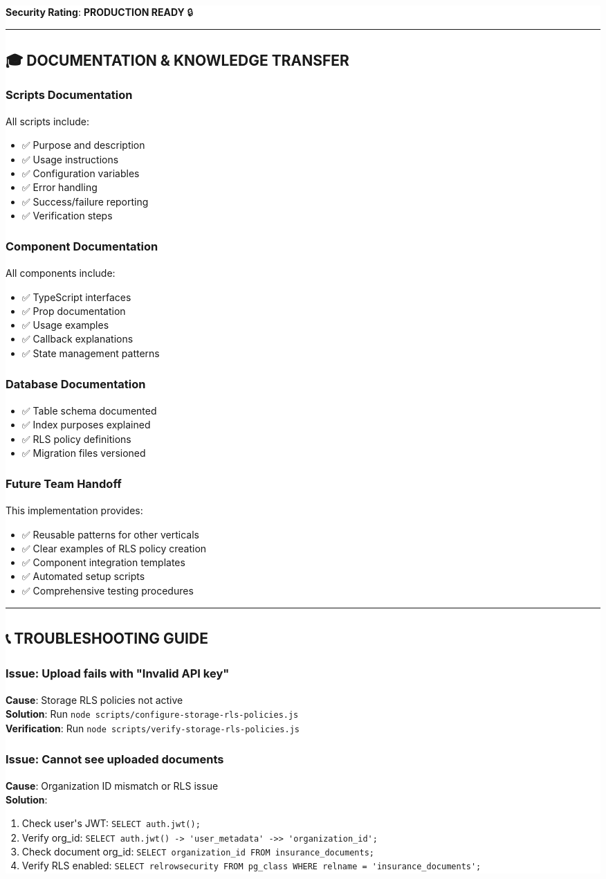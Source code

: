 **Security Rating**: **PRODUCTION READY** 🔒

---

## 🎓 DOCUMENTATION & KNOWLEDGE TRANSFER

### Scripts Documentation
All scripts include:
- ✅ Purpose and description
- ✅ Usage instructions
- ✅ Configuration variables
- ✅ Error handling
- ✅ Success/failure reporting
- ✅ Verification steps

### Component Documentation
All components include:
- ✅ TypeScript interfaces
- ✅ Prop documentation
- ✅ Usage examples
- ✅ Callback explanations
- ✅ State management patterns

### Database Documentation
- ✅ Table schema documented
- ✅ Index purposes explained
- ✅ RLS policy definitions
- ✅ Migration files versioned

### Future Team Handoff
This implementation provides:
- ✅ Reusable patterns for other verticals
- ✅ Clear examples of RLS policy creation
- ✅ Component integration templates
- ✅ Automated setup scripts
- ✅ Comprehensive testing procedures

---

## 📞 TROUBLESHOOTING GUIDE

### Issue: Upload fails with "Invalid API key"
**Cause**: Storage RLS policies not active  
**Solution**: Run `node scripts/configure-storage-rls-policies.js`  
**Verification**: Run `node scripts/verify-storage-rls-policies.js`

### Issue: Cannot see uploaded documents
**Cause**: Organization ID mismatch or RLS issue  
**Solution**:
1. Check user's JWT: `SELECT auth.jwt();`
2. Verify org_id: `SELECT auth.jwt() -> 'user_metadata' ->> 'organization_id';`
3. Check document org_id: `SELECT organization_id FROM insurance_documents;`
4. Verify RLS enabled: `SELECT relrowsecurity FROM pg_class WHERE relname = 'insurance_documents';`
